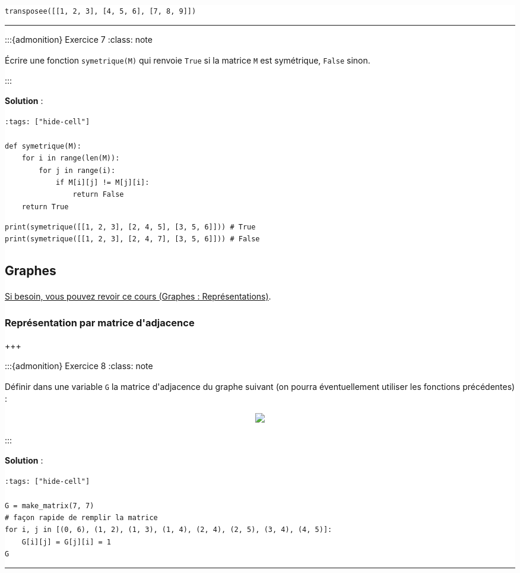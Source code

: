 ```{code-cell} ipython3
transposee([[1, 2, 3], [4, 5, 6], [7, 8, 9]])
```

---

:::{admonition} Exercice 7
:class: note

Écrire une fonction `symetrique(M)` qui renvoie `True` si la matrice `M` est symétrique, `False` sinon.

:::

**Solution** :
```{code-cell} ipython3
:tags: ["hide-cell"]

def symetrique(M):
    for i in range(len(M)):
        for j in range(i):
            if M[i][j] != M[j][i]:
                return False
    return True
```

```{code-cell} ipython3
print(symetrique([[1, 2, 3], [2, 4, 5], [3, 5, 6]])) # True
print(symetrique([[1, 2, 3], [2, 4, 7], [3, 5, 6]])) # False
```

## Graphes

[Si besoin, vous pouvez revoir ce cours (Graphes : Représentations)](https://cpge-itc.github.io/itc1/5_graph/2_representation/2_representation).

### Représentation par matrice d'adjacence

+++

:::{admonition} Exercice 8
:class: note

Définir dans une variable `G` la matrice d'adjacence du graphe suivant (on pourra éventuellement utiliser les fonctions précédentes) :
<center><img src=https://github.com/cpge-itc/itc1/raw/4be1ee8d9679ffae521c506ad54acb9e6099c614/files/5_graph/tp/tp2/g.png width=200></center>

:::

**Solution** :
```{code-cell} ipython3
:tags: ["hide-cell"]

G = make_matrix(7, 7)
# façon rapide de remplir la matrice
for i, j in [(0, 6), (1, 2), (1, 3), (1, 4), (2, 4), (2, 5), (3, 4), (4, 5)]:
    G[i][j] = G[j][i] = 1
G
```

---
